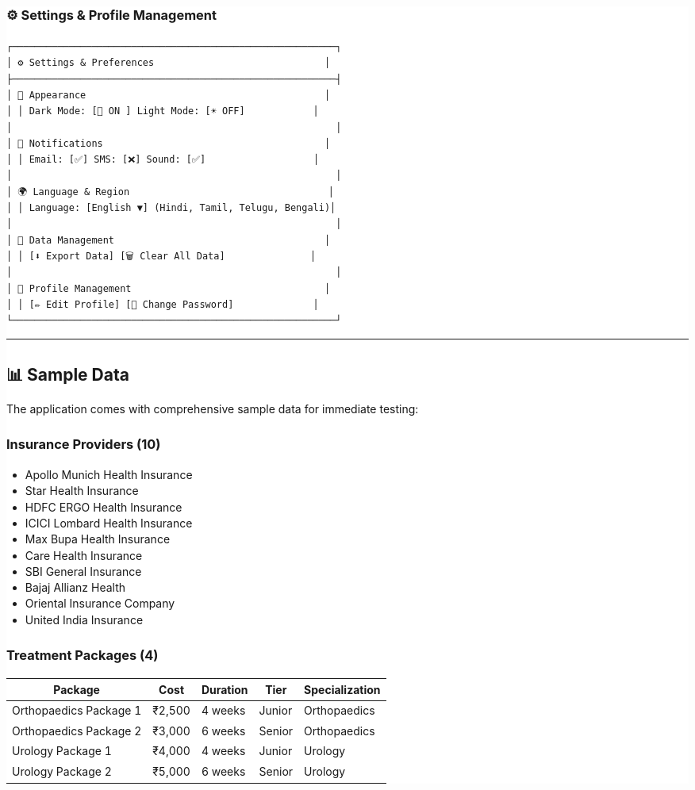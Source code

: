 ```txt
```

### **⚙️ Settings & Profile Management**

```txt
┌─────────────────────────────────────────────────────────┐
│ ⚙️ Settings & Preferences                              │
├─────────────────────────────────────────────────────────┤
│ 🌙 Appearance                                          │
│ │ Dark Mode: [🌙 ON ] Light Mode: [☀️ OFF]            │
│                                                         │
│ 🔔 Notifications                                       │
│ │ Email: [✅] SMS: [❌] Sound: [✅]                   │
│                                                         │
│ 🌍 Language & Region                                   │
│ │ Language: [English ▼] (Hindi, Tamil, Telugu, Bengali)│
│                                                         │
│ 📁 Data Management                                     │
│ │ [⬇️ Export Data] [🗑️ Clear All Data]               │
│                                                         │
│ 👤 Profile Management                                  │
│ │ [✏️ Edit Profile] [🔐 Change Password]              │
└─────────────────────────────────────────────────────────┘
```

---

## 📊 **Sample Data**

The application comes with comprehensive sample data for immediate testing:

### **Insurance Providers (10)**

- Apollo Munich Health Insurance
- Star Health Insurance  
- HDFC ERGO Health Insurance
- ICICI Lombard Health Insurance
- Max Bupa Health Insurance
- Care Health Insurance
- SBI General Insurance
- Bajaj Allianz Health
- Oriental Insurance Company
- United India Insurance

### **Treatment Packages (4)**

| Package | Cost | Duration | Tier | Specialization |
|---------|------|----------|------|----------------|
| Orthopaedics Package 1 | ₹2,500 | 4 weeks | Junior | Orthopaedics |
| Orthopaedics Package 2 | ₹3,000 | 6 weeks | Senior | Orthopaedics |
| Urology Package 1 | ₹4,000 | 4 weeks | Junior | Urology |
| Urology Package 2 | ₹5,000 | 6 weeks | Senior | Urology |
